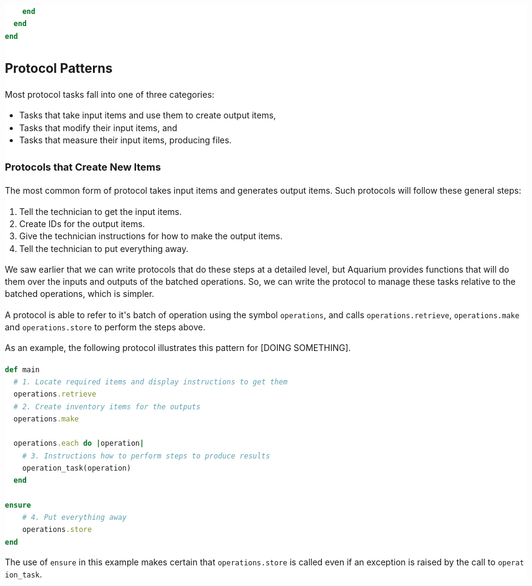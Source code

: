 ```ruby
    end
  end
end
```

## Protocol Patterns

Most protocol tasks fall into one of three categories:

- Tasks that take input items and use them to create output items,
- Tasks that modify their input items, and
- Tasks that measure their input items, producing files.

### Protocols that Create New Items

The most common form of protocol takes input items and generates output items.
Such protocols will follow these general steps:

1.  Tell the technician to get the input items.
2.  Create IDs for the output items.
3.  Give the technician instructions for how to make the output items.
4.  Tell the technician to put everything away.

We saw earlier that we can write protocols that do these steps at a detailed level, but Aquarium provides functions that will do them over the inputs and outputs of the batched operations.
So, we can write the protocol to manage these tasks relative to the batched operations, which is simpler.

A protocol is able to refer to it's batch of operation using the symbol `operations`, and calls `operations.retrieve`, `operations.make` and `operations.store` to perform the steps above.

As an example, the following protocol illustrates this pattern for [DOING SOMETHING].

```ruby
def main
  # 1. Locate required items and display instructions to get them
  operations.retrieve
  # 2. Create inventory items for the outputs
  operations.make

  operations.each do |operation|
    # 3. Instructions how to perform steps to produce results
    operation_task(operation)
  end

ensure
    # 4. Put everything away
    operations.store
end
```

The use of `ensure` in this example makes certain that `operations.store` is called even if an exception is raised by the call to `operation_task`.
